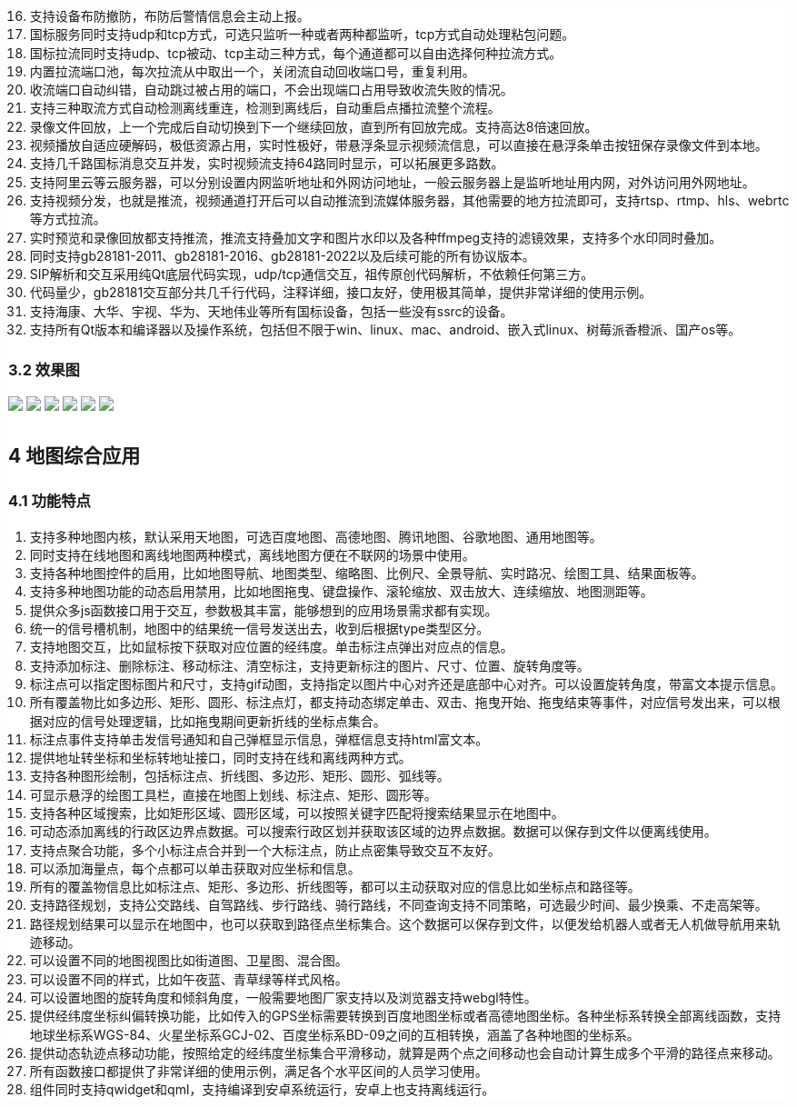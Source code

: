 16. 支持设备布防撤防，布防后警情信息会主动上报。
17. 国标服务同时支持udp和tcp方式，可选只监听一种或者两种都监听，tcp方式自动处理粘包问题。
18. 国标拉流同时支持udp、tcp被动、tcp主动三种方式，每个通道都可以自由选择何种拉流方式。
19. 内置拉流端口池，每次拉流从中取出一个，关闭流自动回收端口号，重复利用。
20. 收流端口自动纠错，自动跳过被占用的端口，不会出现端口占用导致收流失败的情况。
21. 支持三种取流方式自动检测离线重连，检测到离线后，自动重启点播拉流整个流程。
22. 录像文件回放，上一个完成后自动切换到下一个继续回放，直到所有回放完成。支持高达8倍速回放。
23. 视频播放自适应硬解码，极低资源占用，实时性极好，带悬浮条显示视频流信息，可以直接在悬浮条单击按钮保存录像文件到本地。
24. 支持几千路国标消息交互并发，实时视频流支持64路同时显示，可以拓展更多路数。
25. 支持阿里云等云服务器，可以分别设置内网监听地址和外网访问地址，一般云服务器上是监听地址用内网，对外访问用外网地址。
26. 支持视频分发，也就是推流，视频通道打开后可以自动推流到流媒体服务器，其他需要的地方拉流即可，支持rtsp、rtmp、hls、webrtc等方式拉流。
27. 实时预览和录像回放都支持推流，推流支持叠加文字和图片水印以及各种ffmpeg支持的滤镜效果，支持多个水印同时叠加。
28. 同时支持gb28181-2011、gb28181-2016、gb28181-2022以及后续可能的所有协议版本。
29. SIP解析和交互采用纯Qt底层代码实现，udp/tcp通信交互，祖传原创代码解析，不依赖任何第三方。
30. 代码量少，gb28181交互部分共几千行代码，注释详细，接口友好，使用极其简单，提供非常详细的使用示例。
31. 支持海康、大华、宇视、华为、天地伟业等所有国标设备，包括一些没有ssrc的设备。
32. 支持所有Qt版本和编译器以及操作系统，包括但不限于win、linux、mac、android、嵌入式linux、树莓派香橙派、国产os等。

### 3.2 效果图
![](snap_video_gb28181/video_gb28181_1.jpg)
![](snap_video_gb28181/video_gb28181_2.jpg)
![](snap_video_gb28181/video_gb28181_3.jpg)
![](snap_video_gb28181/video_gb28181_4.jpg)
![](snap_video_gb28181/video_gb28181_5.jpg)
![](snap_video_gb28181/video_gb28181_6.jpg)

## 4 地图综合应用
### 4.1 功能特点
1. 支持多种地图内核，默认采用天地图，可选百度地图、高德地图、腾讯地图、谷歌地图、通用地图等。
2. 同时支持在线地图和离线地图两种模式，离线地图方便在不联网的场景中使用。
3. 支持各种地图控件的启用，比如地图导航、地图类型、缩略图、比例尺、全景导航、实时路况、绘图工具、结果面板等。
4. 支持多种地图功能的动态启用禁用，比如地图拖曳、键盘操作、滚轮缩放、双击放大、连续缩放、地图测距等。
5. 提供众多js函数接口用于交互，参数极其丰富，能够想到的应用场景需求都有实现。
6. 统一的信号槽机制，地图中的结果统一信号发送出去，收到后根据type类型区分。
7. 支持地图交互，比如鼠标按下获取对应位置的经纬度。单击标注点弹出对应点的信息。
8. 支持添加标注、删除标注、移动标注、清空标注，支持更新标注的图片、尺寸、位置、旋转角度等。
9. 标注点可以指定图标图片和尺寸，支持gif动图，支持指定以图片中心对齐还是底部中心对齐。可以设置旋转角度，带富文本提示信息。
10. 所有覆盖物比如多边形、矩形、圆形、标注点灯，都支持动态绑定单击、双击、拖曳开始、拖曳结束等事件，对应信号发出来，可以根据对应的信号处理逻辑，比如拖曳期间更新折线的坐标点集合。
11. 标注点事件支持单击发信号通知和自己弹框显示信息，弹框信息支持html富文本。
12. 提供地址转坐标和坐标转地址接口，同时支持在线和离线两种方式。
13. 支持各种图形绘制，包括标注点、折线图、多边形、矩形、圆形、弧线等。
14. 可显示悬浮的绘图工具栏，直接在地图上划线、标注点、矩形、圆形等。
15. 支持各种区域搜索，比如矩形区域、圆形区域，可以按照关键字匹配将搜索结果显示在地图中。
16. 可动态添加离线的行政区边界点数据。可以搜索行政区划并获取该区域的边界点数据。数据可以保存到文件以便离线使用。
17. 支持点聚合功能，多个小标注点合并到一个大标注点，防止点密集导致交互不友好。
18. 可以添加海量点，每个点都可以单击获取对应坐标和信息。
19. 所有的覆盖物信息比如标注点、矩形、多边形、折线图等，都可以主动获取对应的信息比如坐标点和路径等。
20. 支持路径规划，支持公交路线、自驾路线、步行路线、骑行路线，不同查询支持不同策略，可选最少时间、最少换乘、不走高架等。
21. 路径规划结果可以显示在地图中，也可以获取到路径点坐标集合。这个数据可以保存到文件，以便发给机器人或者无人机做导航用来轨迹移动。
22. 可以设置不同的地图视图比如街道图、卫星图、混合图。
23. 可以设置不同的样式，比如午夜蓝、青草绿等样式风格。
24. 可以设置地图的旋转角度和倾斜角度，一般需要地图厂家支持以及浏览器支持webgl特性。
25. 提供经纬度坐标纠偏转换功能，比如传入的GPS坐标需要转换到百度地图坐标或者高德地图坐标。各种坐标系转换全部离线函数，支持地球坐标系WGS-84、火星坐标系GCJ-02、百度坐标系BD-09之间的互相转换，涵盖了各种地图的坐标系。
26. 提供动态轨迹点移动功能，按照给定的经纬度坐标集合平滑移动，就算是两个点之间移动也会自动计算生成多个平滑的路径点来移动。
27. 所有函数接口都提供了非常详细的使用示例，满足各个水平区间的人员学习使用。
28. 组件同时支持qwidget和qml，支持编译到安卓系统运行，安卓上也支持离线运行。
